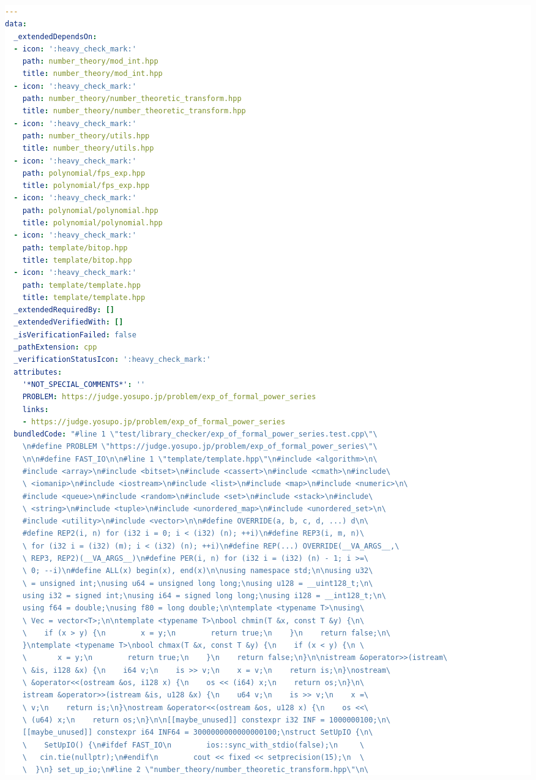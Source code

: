 ```yaml
---
data:
  _extendedDependsOn:
  - icon: ':heavy_check_mark:'
    path: number_theory/mod_int.hpp
    title: number_theory/mod_int.hpp
  - icon: ':heavy_check_mark:'
    path: number_theory/number_theoretic_transform.hpp
    title: number_theory/number_theoretic_transform.hpp
  - icon: ':heavy_check_mark:'
    path: number_theory/utils.hpp
    title: number_theory/utils.hpp
  - icon: ':heavy_check_mark:'
    path: polynomial/fps_exp.hpp
    title: polynomial/fps_exp.hpp
  - icon: ':heavy_check_mark:'
    path: polynomial/polynomial.hpp
    title: polynomial/polynomial.hpp
  - icon: ':heavy_check_mark:'
    path: template/bitop.hpp
    title: template/bitop.hpp
  - icon: ':heavy_check_mark:'
    path: template/template.hpp
    title: template/template.hpp
  _extendedRequiredBy: []
  _extendedVerifiedWith: []
  _isVerificationFailed: false
  _pathExtension: cpp
  _verificationStatusIcon: ':heavy_check_mark:'
  attributes:
    '*NOT_SPECIAL_COMMENTS*': ''
    PROBLEM: https://judge.yosupo.jp/problem/exp_of_formal_power_series
    links:
    - https://judge.yosupo.jp/problem/exp_of_formal_power_series
  bundledCode: "#line 1 \"test/library_checker/exp_of_formal_power_series.test.cpp\"\
    \n#define PROBLEM \"https://judge.yosupo.jp/problem/exp_of_formal_power_series\"\
    \n\n#define FAST_IO\n\n#line 1 \"template/template.hpp\"\n#include <algorithm>\n\
    #include <array>\n#include <bitset>\n#include <cassert>\n#include <cmath>\n#include\
    \ <iomanip>\n#include <iostream>\n#include <list>\n#include <map>\n#include <numeric>\n\
    #include <queue>\n#include <random>\n#include <set>\n#include <stack>\n#include\
    \ <string>\n#include <tuple>\n#include <unordered_map>\n#include <unordered_set>\n\
    #include <utility>\n#include <vector>\n\n#define OVERRIDE(a, b, c, d, ...) d\n\
    #define REP2(i, n) for (i32 i = 0; i < (i32) (n); ++i)\n#define REP3(i, m, n)\
    \ for (i32 i = (i32) (m); i < (i32) (n); ++i)\n#define REP(...) OVERRIDE(__VA_ARGS__,\
    \ REP3, REP2)(__VA_ARGS__)\n#define PER(i, n) for (i32 i = (i32) (n) - 1; i >=\
    \ 0; --i)\n#define ALL(x) begin(x), end(x)\n\nusing namespace std;\n\nusing u32\
    \ = unsigned int;\nusing u64 = unsigned long long;\nusing u128 = __uint128_t;\n\
    using i32 = signed int;\nusing i64 = signed long long;\nusing i128 = __int128_t;\n\
    using f64 = double;\nusing f80 = long double;\n\ntemplate <typename T>\nusing\
    \ Vec = vector<T>;\n\ntemplate <typename T>\nbool chmin(T &x, const T &y) {\n\
    \    if (x > y) {\n        x = y;\n        return true;\n    }\n    return false;\n\
    }\ntemplate <typename T>\nbool chmax(T &x, const T &y) {\n    if (x < y) {\n \
    \       x = y;\n        return true;\n    }\n    return false;\n}\n\nistream &operator>>(istream\
    \ &is, i128 &x) {\n    i64 v;\n    is >> v;\n    x = v;\n    return is;\n}\nostream\
    \ &operator<<(ostream &os, i128 x) {\n    os << (i64) x;\n    return os;\n}\n\
    istream &operator>>(istream &is, u128 &x) {\n    u64 v;\n    is >> v;\n    x =\
    \ v;\n    return is;\n}\nostream &operator<<(ostream &os, u128 x) {\n    os <<\
    \ (u64) x;\n    return os;\n}\n\n[[maybe_unused]] constexpr i32 INF = 1000000100;\n\
    [[maybe_unused]] constexpr i64 INF64 = 3000000000000000100;\nstruct SetUpIO {\n\
    \    SetUpIO() {\n#ifdef FAST_IO\n        ios::sync_with_stdio(false);\n     \
    \   cin.tie(nullptr);\n#endif\n        cout << fixed << setprecision(15);\n  \
    \  }\n} set_up_io;\n#line 2 \"number_theory/number_theoretic_transform.hpp\"\n\
```